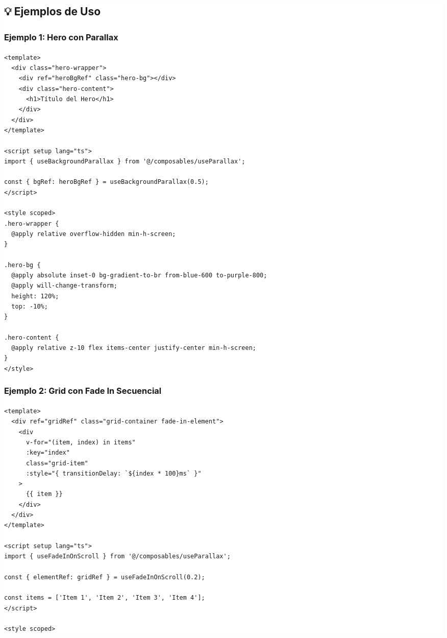 ## 💡 Ejemplos de Uso

### Ejemplo 1: Hero con Parallax

```vue
<template>
  <div class="hero-wrapper">
    <div ref="heroBgRef" class="hero-bg"></div>
    <div class="hero-content">
      <h1>Título del Hero</h1>
    </div>
  </div>
</template>

<script setup lang="ts">
import { useBackgroundParallax } from '@/composables/useParallax';

const { bgRef: heroBgRef } = useBackgroundParallax(0.5);
</script>

<style scoped>
.hero-wrapper {
  @apply relative overflow-hidden min-h-screen;
}

.hero-bg {
  @apply absolute inset-0 bg-gradient-to-br from-blue-600 to-purple-800;
  @apply will-change-transform;
  height: 120%;
  top: -10%;
}

.hero-content {
  @apply relative z-10 flex items-center justify-center min-h-screen;
}
</style>
```

### Ejemplo 2: Grid con Fade In Secuencial

```vue
<template>
  <div ref="gridRef" class="grid-container fade-in-element">
    <div 
      v-for="(item, index) in items" 
      :key="index"
      class="grid-item"
      :style="{ transitionDelay: `${index * 100}ms` }"
    >
      {{ item }}
    </div>
  </div>
</template>

<script setup lang="ts">
import { useFadeInOnScroll } from '@/composables/useParallax';

const { elementRef: gridRef } = useFadeInOnScroll(0.2);

const items = ['Item 1', 'Item 2', 'Item 3', 'Item 4'];
</script>

<style scoped>
```